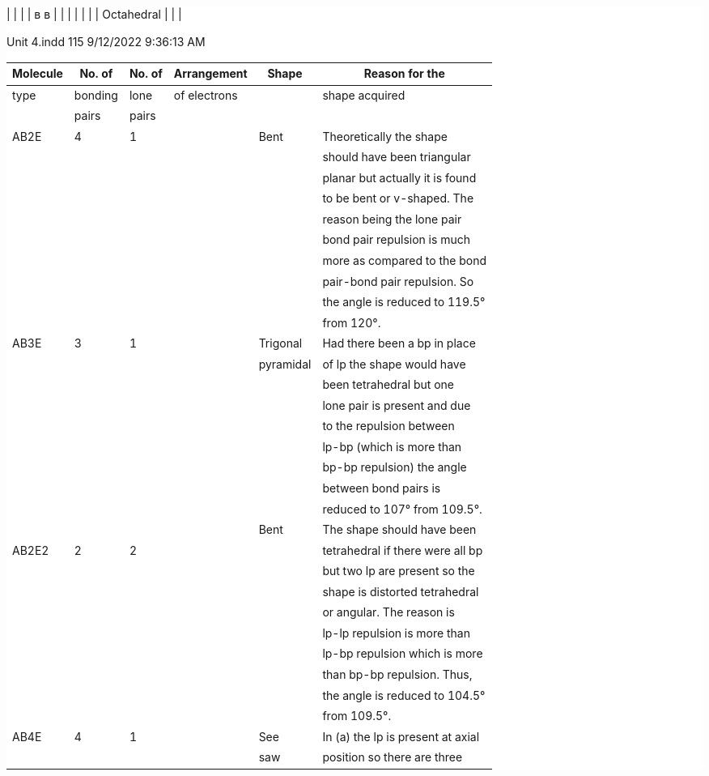 |  |  |  | в в |  |  |
|  |  |  | Octahedral |  |  |

Unit 4.indd 115 9/12/2022 9:36:13 AM

| Molecule | No. of | No. of | Arrangement | Shape | Reason for the |
| --- | --- | --- | --- | --- | --- |
| type | bonding | lone | of electrons |  | shape acquired |
|  | pairs | pairs |  |  |  |
| AB2E | 4 | 1 |  | Bent | Theoretically the shape |
|  |  |  |  |  | should have been triangular |
|  |  |  |  |  | planar but actually it is found |
|  |  |  |  |  | to be bent or v-shaped. The |
|  |  |  |  |  | reason being the lone pair |
|  |  |  |  |  | bond pair repulsion is much |
|  |  |  |  |  | more as compared to the bond |
|  |  |  |  |  | pair-bond pair repulsion. So |
|  |  |  |  |  | the angle is reduced to 119.5° |
|  |  |  |  |  | from 120°. |
| AB3E | 3 | 1 |  | Trigonal | Had there been a bp in place |
|  |  |  |  | pyramidal | of lp the shape would have |
|  |  |  |  |  | been tetrahedral but one |
|  |  |  |  |  | lone pair is present and due |
|  |  |  |  |  | to the repulsion between |
|  |  |  |  |  | lp-bp (which is more than |
|  |  |  |  |  | bp-bp repulsion) the angle |
|  |  |  |  |  | between bond pairs is |
|  |  |  |  |  | reduced to 107° from 109.5°. |
|  |  |  |  | Bent | The shape should have been |
| AB2E2 | 2 | 2 |  |  | tetrahedral if there were all bp |
|  |  |  |  |  | but two lp are present so the |
|  |  |  |  |  | shape is distorted tetrahedral |
|  |  |  |  |  | or angular. The reason is |
|  |  |  |  |  | lp-lp repulsion is more than |
|  |  |  |  |  | lp-bp repulsion which is more |
|  |  |  |  |  | than bp-bp repulsion. Thus, |
|  |  |  |  |  | the angle is reduced to 104.5° |
|  |  |  |  |  | from 109.5°. |
| AB4E | 4 | 1 |  | See | In (a) the lp is present at axial |
|  |  |  |  | saw | position so there are three |